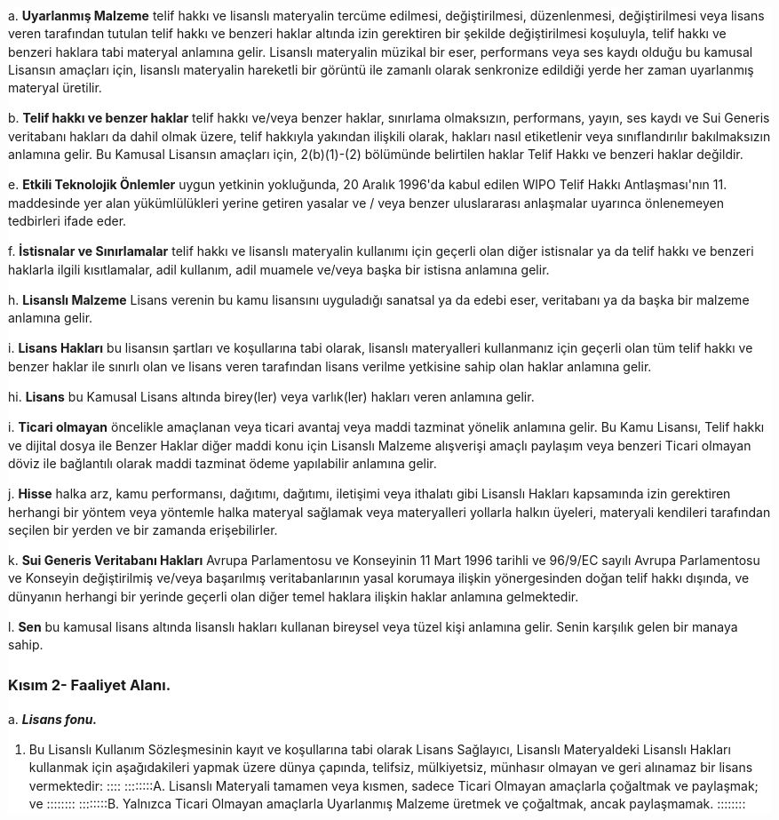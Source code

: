 a. **Uyarlanmış Malzeme** telif hakkı ve lisanslı materyalin tercüme edilmesi, değiştirilmesi, düzenlenmesi, değiştirilmesi veya lisans veren tarafından tutulan telif hakkı ve benzeri haklar altında izin gerektiren bir şekilde değiştirilmesi koşuluyla, telif hakkı ve benzeri haklara tabi materyal anlamına gelir. Lisanslı materyalin müzikal bir eser, performans veya ses kaydı olduğu bu kamusal Lisansın amaçları için, lisanslı materyalin hareketli bir görüntü ile zamanlı olarak senkronize edildiği yerde her zaman uyarlanmış materyal üretilir.

b. **Telif hakkı ve benzer haklar** telif hakkı ve/veya benzer haklar, sınırlama olmaksızın, performans, yayın, ses kaydı ve Sui Generis veritabanı hakları da dahil olmak üzere, telif hakkıyla yakından ilişkili olarak, hakları nasıl etiketlenir veya sınıflandırılır bakılmaksızın anlamına gelir. Bu Kamusal Lisansın amaçları için, 2(b)(1)-(2) bölümünde belirtilen haklar Telif Hakkı ve benzeri haklar değildir.

e. **Etkili Teknolojik Önlemler** uygun yetkinin yokluğunda, 20 Aralık 1996'da kabul edilen WIPO Telif Hakkı Antlaşması'nın 11. maddesinde yer alan yükümlülükleri yerine getiren yasalar ve / veya benzer uluslararası anlaşmalar uyarınca önlenemeyen tedbirleri ifade eder.

f. **İstisnalar ve Sınırlamalar** telif hakkı ve lisanslı materyalin kullanımı için geçerli olan diğer istisnalar ya da telif hakkı ve benzeri haklarla ilgili kısıtlamalar, adil kullanım, adil muamele ve/veya başka bir istisna anlamına gelir.

h. **Lisanslı Malzeme** Lisans verenin bu kamu lisansını uyguladığı sanatsal ya da edebi eser, veritabanı ya da başka bir malzeme anlamına gelir.

i. **Lisans Hakları** bu lisansın şartları ve koşullarına tabi olarak, lisanslı materyalleri kullanmanız için geçerli olan tüm telif hakkı ve benzer haklar ile sınırlı olan ve lisans veren tarafından lisans verilme yetkisine sahip olan haklar anlamına gelir.

hi. **Lisans** bu Kamusal Lisans altında birey(ler) veya varlık(ler) hakları veren anlamına gelir.

i. **Ticari olmayan** öncelikle amaçlanan veya ticari avantaj veya maddi tazminat yönelik anlamına gelir. Bu Kamu Lisansı, Telif hakkı ve dijital dosya ile Benzer Haklar diğer maddi konu için Lisanslı Malzeme alışverişi amaçlı paylaşım veya benzeri Ticari olmayan döviz ile bağlantılı olarak maddi tazminat ödeme yapılabilir anlamına gelir.

j. **Hisse** halka arz, kamu performansı, dağıtımı, dağıtımı, iletişimi veya ithalatı gibi Lisanslı Hakları kapsamında izin gerektiren herhangi bir yöntem veya yöntemle halka materyal sağlamak veya materyalleri yollarla halkın üyeleri, materyali kendileri tarafından seçilen bir yerden ve bir zamanda erişebilirler.

k. **Sui Generis Veritabanı Hakları** Avrupa Parlamentosu ve Konseyinin 11 Mart 1996 tarihli ve 96/9/EC sayılı Avrupa Parlamentosu ve Konseyin değiştirilmiş ve/veya başarılmış veritabanlarının yasal korumaya ilişkin yönergesinden doğan telif hakkı dışında, ve dünyanın herhangi bir yerinde geçerli olan diğer temel haklara ilişkin haklar anlamına gelmektedir.

l. **Sen** bu kamusal lisans altında lisanslı hakları kullanan bireysel veya tüzel kişi anlamına gelir. Senin karşılık gelen bir manaya sahip.

### Kısım 2- Faaliyet Alanı.

a. ***Lisans fonu.***

1. Bu Lisanslı Kullanım Sözleşmesinin kayıt ve koşullarına tabi olarak Lisans Sağlayıcı, Lisanslı Materyaldeki Lisanslı Hakları kullanmak için aşağıdakileri yapmak üzere dünya çapında, telifsiz, mülkiyetsiz, münhasır olmayan ve geri alınamaz bir lisans vermektedir:
::::
::::::::A. Lisanslı Materyali tamamen veya kısmen, sadece Ticari Olmayan amaçlarla çoğaltmak ve paylaşmak; ve
::::::::
::::::::B. Yalnızca Ticari Olmayan amaçlarla Uyarlanmış Malzeme üretmek ve çoğaltmak, ancak paylaşmamak.
::::::::
